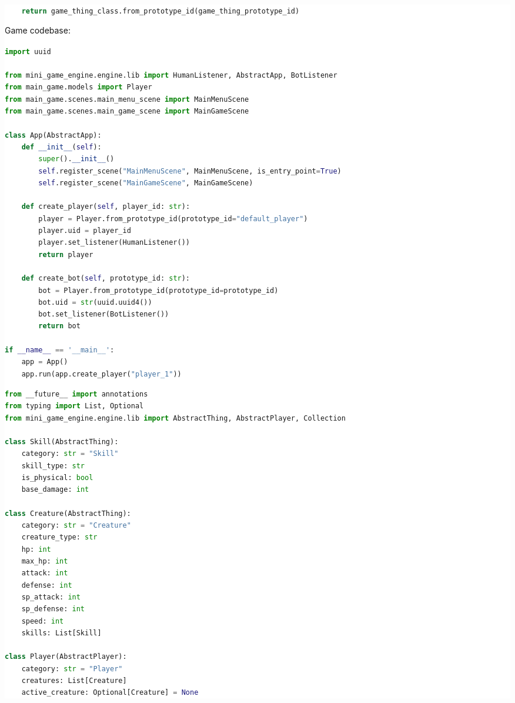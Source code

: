 ```python engine/lib.py
    return game_thing_class.from_prototype_id(game_thing_prototype_id)
```

Game codebase:
```python main_game/main.py
import uuid

from mini_game_engine.engine.lib import HumanListener, AbstractApp, BotListener
from main_game.models import Player
from main_game.scenes.main_menu_scene import MainMenuScene
from main_game.scenes.main_game_scene import MainGameScene

class App(AbstractApp):
    def __init__(self):
        super().__init__()
        self.register_scene("MainMenuScene", MainMenuScene, is_entry_point=True)
        self.register_scene("MainGameScene", MainGameScene)

    def create_player(self, player_id: str):
        player = Player.from_prototype_id(prototype_id="default_player")
        player.uid = player_id
        player.set_listener(HumanListener())
        return player

    def create_bot(self, prototype_id: str):
        bot = Player.from_prototype_id(prototype_id=prototype_id)
        bot.uid = str(uuid.uuid4())
        bot.set_listener(BotListener())
        return bot

if __name__ == '__main__':
    app = App()
    app.run(app.create_player("player_1"))

```

```python main_game/models.py
from __future__ import annotations
from typing import List, Optional
from mini_game_engine.engine.lib import AbstractThing, AbstractPlayer, Collection

class Skill(AbstractThing):
    category: str = "Skill"
    skill_type: str
    is_physical: bool
    base_damage: int

class Creature(AbstractThing):
    category: str = "Creature"
    creature_type: str
    hp: int
    max_hp: int
    attack: int
    defense: int
    sp_attack: int 
    sp_defense: int
    speed: int
    skills: List[Skill]

class Player(AbstractPlayer):
    category: str = "Player"
    creatures: List[Creature]
    active_creature: Optional[Creature] = None

```